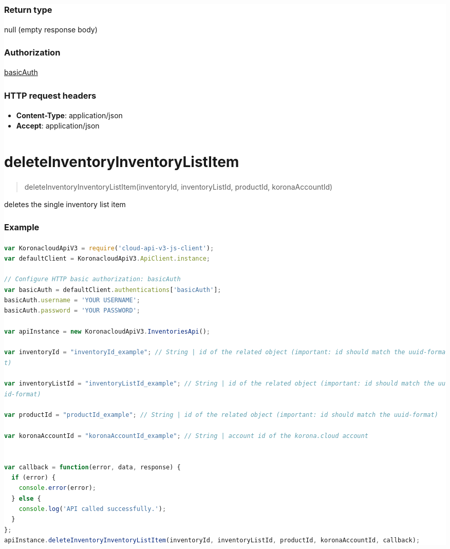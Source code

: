 ### Return type

null (empty response body)

### Authorization

[basicAuth](../README.md#basicAuth)

### HTTP request headers

 - **Content-Type**: application/json
 - **Accept**: application/json

<a name="deleteInventoryInventoryListItem"></a>
# **deleteInventoryInventoryListItem**
> deleteInventoryInventoryListItem(inventoryId, inventoryListId, productId, koronaAccountId)

deletes the single inventory list item



### Example
```javascript
var KoronacloudApiV3 = require('cloud-api-v3-js-client');
var defaultClient = KoronacloudApiV3.ApiClient.instance;

// Configure HTTP basic authorization: basicAuth
var basicAuth = defaultClient.authentications['basicAuth'];
basicAuth.username = 'YOUR USERNAME';
basicAuth.password = 'YOUR PASSWORD';

var apiInstance = new KoronacloudApiV3.InventoriesApi();

var inventoryId = "inventoryId_example"; // String | id of the related object (important: id should match the uuid-format)

var inventoryListId = "inventoryListId_example"; // String | id of the related object (important: id should match the uuid-format)

var productId = "productId_example"; // String | id of the related object (important: id should match the uuid-format)

var koronaAccountId = "koronaAccountId_example"; // String | account id of the korona.cloud account


var callback = function(error, data, response) {
  if (error) {
    console.error(error);
  } else {
    console.log('API called successfully.');
  }
};
apiInstance.deleteInventoryInventoryListItem(inventoryId, inventoryListId, productId, koronaAccountId, callback);
```
